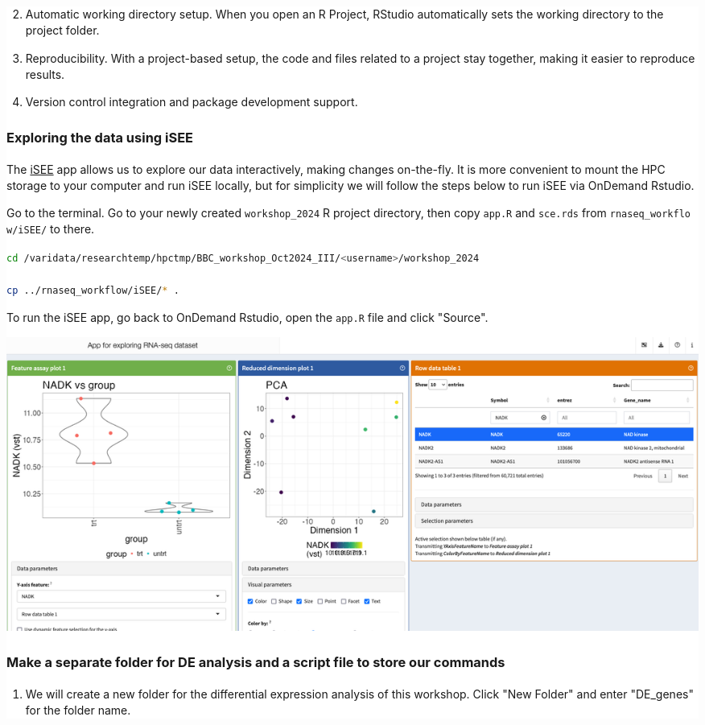 2. Automatic working directory setup. When you open an R Project, RStudio automatically sets the working directory to the project folder.  

3. Reproducibility. With a project-based setup, the code and files related to a project stay together, making it easier to reproduce results.   

4. Version control integration and package development support. 


### **Exploring the data using iSEE**

The [iSEE](https://www.bioconductor.org/packages/release/bioc/html/iSEE.html) app allows us to explore our data interactively, making changes on-the-fly. It is more convenient to mount the HPC storage to your computer and run iSEE locally, but for simplicity we will follow the steps below to run iSEE via OnDemand Rstudio.

Go to the terminal. Go to your newly created `workshop_2024` R project directory, then copy `app.R` and `sce.rds` from `rnaseq_workflow/iSEE/` to there.


``` bash
cd /varidata/researchtemp/hpctmp/BBC_workshop_Oct2024_III/<username>/workshop_2024

cp ../rnaseq_workflow/iSEE/* .

```

To run the iSEE app, go back to OnDemand Rstudio, open the `app.R` file and click "Source".

![iSEE screenshot.](img/iSEE_screenshot.png)


### **Make a separate folder for DE analysis and a script file to store our commands**

1. We will create a new folder for the differential expression analysis of this workshop. Click "New Folder" and enter "DE_genes" for the folder name.
